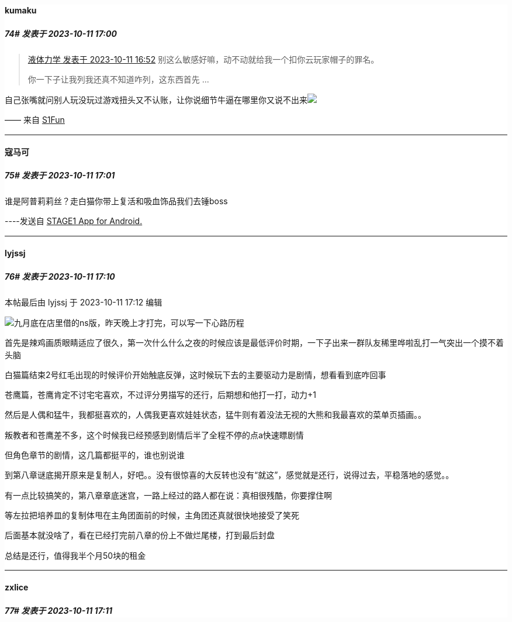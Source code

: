 ####  kumaku  
##### 74#       发表于 2023-10-11 17:00

<blockquote><a href="httphttps://bbs.saraba1st.com/2b/forum.php?mod=redirect&amp;goto=findpost&amp;pid=62687701&amp;ptid=2156324" target="_blank">液体力学 发表于 2023-10-11 16:52</a>
别这么敏感好嘛，动不动就给我一个扣你云玩家帽子的罪名。

你一下子让我列我还真不知道咋列，这东西首先 ...</blockquote>
自己张嘴就问别人玩没玩过游戏扭头又不认账，让你说细节牛逼在哪里你又说不出来<img src="https://static.saraba1st.com/image/smiley/face2017/003.png" referrerpolicy="no-referrer">

—— 来自 [S1Fun](https://s1fun.koalcat.com)

*****

####  寇马可  
##### 75#       发表于 2023-10-11 17:01

谁是阿普莉莉丝？走白猫你带上复活和吸血饰品我们去锤boss

----发送自 [STAGE1 App for Android.](http://stage1.5j4m.com/?1.37)


*****

####  lyjssj  
##### 76#       发表于 2023-10-11 17:10

 本帖最后由 lyjssj 于 2023-10-11 17:12 编辑 

<img src="https://static.saraba1st.com/image/smiley/face2017/067.png" referrerpolicy="no-referrer">九月底在店里借的ns版，昨天晚上才打完，可以写一下心路历程

首先是辣鸡画质眼睛适应了很久，第一次什么什么之夜的时候应该是最低评价时期，一下子出来一群队友稀里哗啦乱打一气突出一个摸不着头脑

白猫篇结束2号红毛出现的时候评价开始触底反弹，这时候玩下去的主要驱动力是剧情，想看看到底咋回事

苍鹰篇，苍鹰肯定不讨宅宅喜欢，不过评分男描写的还行，后期想和他打一打，动力+1

然后是人偶和猛牛，我都挺喜欢的，人偶我更喜欢娃娃状态，猛牛则有着没法无视的大熊和我最喜欢的菜单页插画。。

叛教者和苍鹰差不多，这个时候我已经预感到剧情后半了全程不停的点a快速瞟剧情

但角色章节的剧情，这几篇都挺平的，谁也别说谁

到第八章谜底揭开原来是复制人，好吧。。没有很惊喜的大反转也没有“就这”，感觉就是还行，说得过去，平稳落地的感觉。。

有一点比较搞笑的，第八章章底迷宫，一路上经过的路人都在说：真相很残酷，你要撑住啊

等左拉把培养皿的复制体甩在主角团面前的时候，主角团还真就很快地接受了笑死

后面基本就没啥了，看在已经打完前八章的份上不做烂尾楼，打到最后封盘

总结是还行，值得我半个月50块的租金

*****

####  zxlice  
##### 77#       发表于 2023-10-11 17:11
